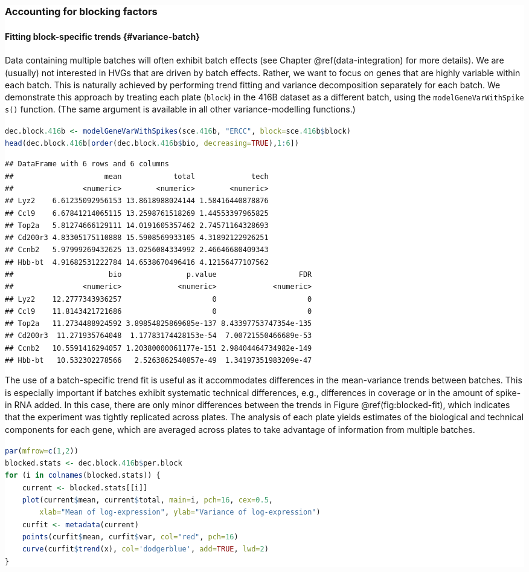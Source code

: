 ### Accounting for blocking factors

#### Fitting block-specific trends {#variance-batch}

Data containing multiple batches will often exhibit batch effects (see Chapter \@ref(data-integration) for more details).
We are (usually) not interested in HVGs that are driven by batch effects.
Rather, we want to focus on genes that are highly variable within each batch.
This is naturally achieved by performing trend fitting and variance decomposition separately for each batch.
We demonstrate this approach by treating each plate (`block`) in the 416B dataset as a different batch, using the `modelGeneVarWithSpikes()` function.
(The same argument is available in all other variance-modelling functions.)


```r
dec.block.416b <- modelGeneVarWithSpikes(sce.416b, "ERCC", block=sce.416b$block)
head(dec.block.416b[order(dec.block.416b$bio, decreasing=TRUE),1:6])
```

```
## DataFrame with 6 rows and 6 columns
##                     mean            total             tech
##                <numeric>        <numeric>        <numeric>
## Lyz2    6.61235092956153 13.8618988024144 1.58416440878876
## Ccl9    6.67841214065115 13.2598761518269 1.44553397965825
## Top2a   5.81274666129111 14.0191605357462 2.74571164328693
## Cd200r3 4.83305175110888 15.5908569933105 4.31892122926251
## Ccnb2   5.97999269432625 13.0256084334992 2.46646680409343
## Hbb-bt  4.91682531222784 14.6538670496416 4.12156477107562
##                      bio               p.value                   FDR
##                <numeric>             <numeric>             <numeric>
## Lyz2    12.2777343936257                     0                     0
## Ccl9    11.8143421721686                     0                     0
## Top2a   11.2734488924592 3.89854825869685e-137 8.43397753747354e-135
## Cd200r3  11.271935764048  1.17783174428153e-54  7.00721550466689e-53
## Ccnb2   10.5591416294057 1.20380000061177e-151 2.98404464734982e-149
## Hbb-bt   10.532302278566   2.5263862540857e-49  1.34197351983209e-47
```

The use of a batch-specific trend fit is useful as it accommodates differences in the mean-variance trends between batches.
This is especially important if batches exhibit systematic technical differences, e.g., differences in coverage or in the amount of spike-in RNA added.
In this case, there are only minor differences between the trends in Figure \@ref(fig:blocked-fit), which indicates that the experiment was tightly replicated across plates.
The analysis of each plate yields estimates of the biological and technical components for each gene, which are averaged across plates to take advantage of information from multiple batches. 


```r
par(mfrow=c(1,2))
blocked.stats <- dec.block.416b$per.block
for (i in colnames(blocked.stats)) {
    current <- blocked.stats[[i]]
    plot(current$mean, current$total, main=i, pch=16, cex=0.5,
        xlab="Mean of log-expression", ylab="Variance of log-expression")
    curfit <- metadata(current)
    points(curfit$mean, curfit$var, col="red", pch=16)
    curve(curfit$trend(x), col='dodgerblue', add=TRUE, lwd=2) 
}
```
